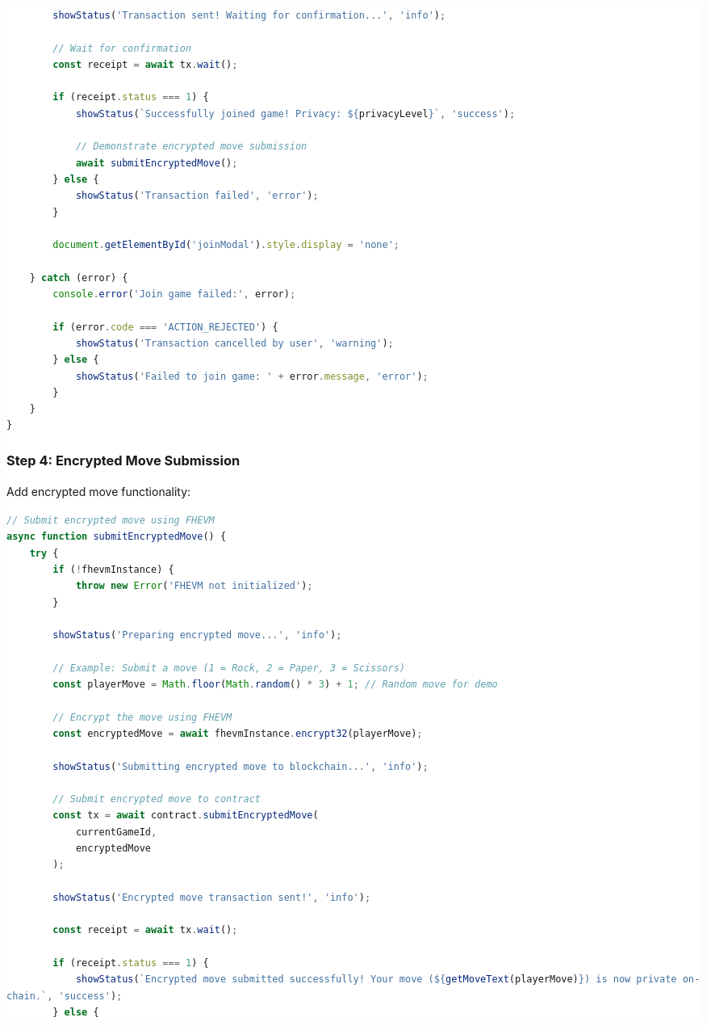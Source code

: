 ```javascript
        showStatus('Transaction sent! Waiting for confirmation...', 'info');

        // Wait for confirmation
        const receipt = await tx.wait();

        if (receipt.status === 1) {
            showStatus(`Successfully joined game! Privacy: ${privacyLevel}`, 'success');

            // Demonstrate encrypted move submission
            await submitEncryptedMove();
        } else {
            showStatus('Transaction failed', 'error');
        }

        document.getElementById('joinModal').style.display = 'none';

    } catch (error) {
        console.error('Join game failed:', error);

        if (error.code === 'ACTION_REJECTED') {
            showStatus('Transaction cancelled by user', 'warning');
        } else {
            showStatus('Failed to join game: ' + error.message, 'error');
        }
    }
}
```

### Step 4: Encrypted Move Submission

Add encrypted move functionality:

```javascript
// Submit encrypted move using FHEVM
async function submitEncryptedMove() {
    try {
        if (!fhevmInstance) {
            throw new Error('FHEVM not initialized');
        }

        showStatus('Preparing encrypted move...', 'info');

        // Example: Submit a move (1 = Rock, 2 = Paper, 3 = Scissors)
        const playerMove = Math.floor(Math.random() * 3) + 1; // Random move for demo

        // Encrypt the move using FHEVM
        const encryptedMove = await fhevmInstance.encrypt32(playerMove);

        showStatus('Submitting encrypted move to blockchain...', 'info');

        // Submit encrypted move to contract
        const tx = await contract.submitEncryptedMove(
            currentGameId,
            encryptedMove
        );

        showStatus('Encrypted move transaction sent!', 'info');

        const receipt = await tx.wait();

        if (receipt.status === 1) {
            showStatus(`Encrypted move submitted successfully! Your move (${getMoveText(playerMove)}) is now private on-chain.`, 'success');
        } else {
```